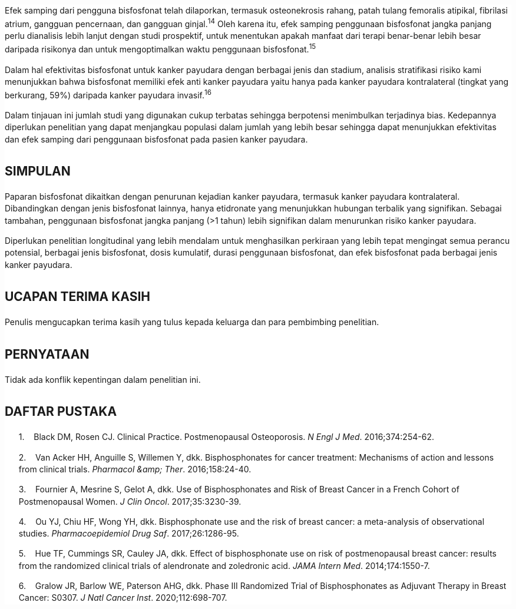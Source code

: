 <p><span class="font7">Efek samping dari pengguna bisfosfonat telah dilaporkan, termasuk osteonekrosis rahang, patah tulang femoralis atipikal, fibrilasi atrium, gangguan pencernaan, dan gangguan ginjal.<sup>14</sup> Oleh karena itu, efek samping penggunaan bisfosfonat jangka panjang perlu dianalisis lebih lanjut dengan studi prospektif, untuk menentukan apakah manfaat dari terapi benar-benar lebih besar daripada risikonya dan untuk mengoptimalkan waktu penggunaan bisfosfonat.<sup>15</sup></span></p>
<p><span class="font7">Dalam hal efektivitas bisfosfonat untuk kanker payudara dengan berbagai jenis dan stadium, analisis stratifikasi risiko kami menunjukkan bahwa bisfosfonat memiliki efek anti kanker payudara yaitu hanya pada kanker payudara kontralateral (tingkat yang berkurang, 59%) daripada kanker payudara invasif.<sup>16</sup></span></p>
<p><span class="font7">Dalam tinjauan ini jumlah studi yang digunakan cukup terbatas sehingga berpotensi menimbulkan terjadinya bias. Kedepannya diperlukan penelitian yang dapat menjangkau populasi dalam jumlah yang lebih besar sehingga dapat menunjukkan efektivitas dan efek samping dari penggunaan bisfosfonat pada pasien kanker payudara.</span></p>
<h2><a name="bookmark8"></a><span class="font7" style="font-weight:bold;"><a name="bookmark9"></a>SIMPULAN</span></h2>
<p><span class="font7">Paparan bisfosfonat dikaitkan dengan penurunan kejadian kanker payudara, termasuk kanker payudara kontralateral. Dibandingkan dengan jenis bisfosfonat lainnya, hanya etidronate yang menunjukkan hubungan terbalik yang signifikan. Sebagai tambahan, penggunaan bisfosfonat jangka panjang (&gt;1 tahun) lebih signifikan dalam menurunkan risiko kanker payudara.</span></p>
<p><span class="font7">Diperlukan penelitian longitudinal yang lebih mendalam untuk menghasilkan perkiraan yang lebih tepat mengingat semua perancu potensial, berbagai jenis bisfosfonat, dosis kumulatif, durasi penggunaan bisfosfonat, dan efek bisfosfonat pada berbagai jenis kanker payudara.</span></p>
<h2><a name="bookmark10"></a><span class="font7" style="font-weight:bold;"><a name="bookmark11"></a>UCAPAN TERIMA KASIH</span></h2>
<p><span class="font7">Penulis mengucapkan terima kasih yang tulus kepada keluarga dan para pembimbing penelitian.</span></p>
<h2><a name="bookmark12"></a><span class="font7" style="font-weight:bold;"><a name="bookmark13"></a>PERNYATAAN</span></h2>
<p><span class="font7">Tidak ada konflik kepentingan dalam penelitian ini.</span></p>
<h2><a name="bookmark14"></a><span class="font7" style="font-weight:bold;"><a name="bookmark15"></a>DAFTAR PUSTAKA</span></h2>
<ul style="list-style:none;"><li>
<p><span class="font7">1. &nbsp;&nbsp;&nbsp;Black DM, Rosen CJ. Clinical Practice. Postmenopausal Osteoporosis. </span><span class="font7" style="font-style:italic;">N Engl J Med</span><span class="font7">. 2016;374:254-62.</span></p></li>
<li>
<p><span class="font7">2. &nbsp;&nbsp;&nbsp;Van Acker HH, Anguille S, Willemen Y, dkk. Bisphosphonates for cancer treatment: Mechanisms of action and lessons from clinical trials. </span><span class="font7" style="font-style:italic;">Pharmacol &amp;amp; Ther</span><span class="font7">. 2016;158:24-40.</span></p></li>
<li>
<p><span class="font7">3. &nbsp;&nbsp;&nbsp;Fournier A, Mesrine S, Gelot A, dkk. Use of Bisphosphonates and Risk of Breast Cancer in a French Cohort of Postmenopausal Women. </span><span class="font7" style="font-style:italic;">J Clin Oncol</span><span class="font7">. 2017;35:3230-39.</span></p></li>
<li>
<p><span class="font7">4. &nbsp;&nbsp;&nbsp;Ou YJ, Chiu HF, Wong YH, dkk. Bisphosphonate use and the risk of breast cancer: a meta-analysis of observational studies. </span><span class="font7" style="font-style:italic;">Pharmacoepidemiol Drug Saf</span><span class="font7">. 2017;26:1286-95.</span></p></li>
<li>
<p><span class="font7">5. &nbsp;&nbsp;&nbsp;Hue TF, Cummings SR, Cauley JA, dkk. Effect of bisphosphonate use on risk of postmenopausal breast cancer: results from the randomized clinical trials of alendronate and zoledronic acid. </span><span class="font7" style="font-style:italic;">JAMA Intern Med</span><span class="font7">. 2014;174:1550-7.</span></p></li>
<li>
<p><span class="font7">6. &nbsp;&nbsp;&nbsp;Gralow JR, Barlow WE, Paterson AHG, dkk. Phase III Randomized Trial of Bisphosphonates as Adjuvant Therapy in Breast Cancer: S0307. </span><span class="font7" style="font-style:italic;">J Natl Cancer Inst</span><span class="font7">. 2020;112:698-707.</span></p></li>
<li>